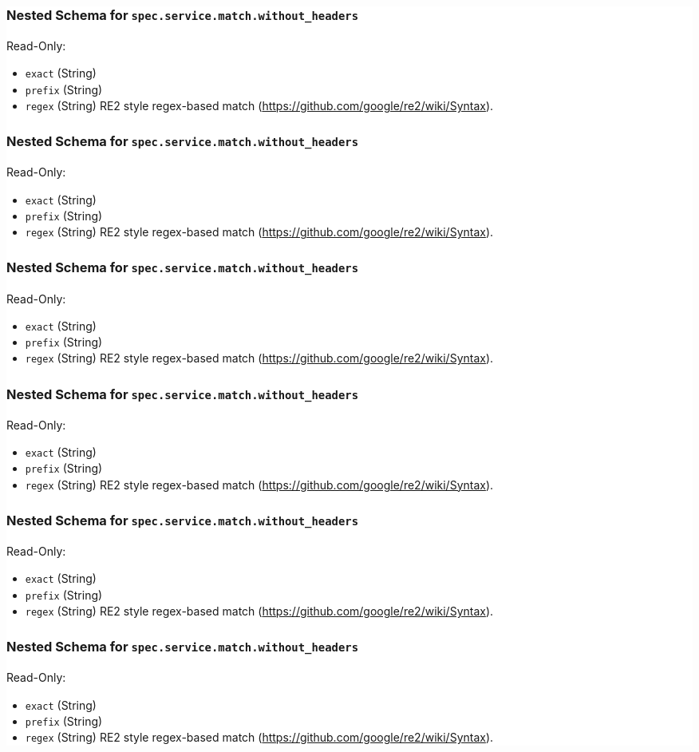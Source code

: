 <a id="nestedatt--spec--service--match--authority"></a>
### Nested Schema for `spec.service.match.without_headers`

Read-Only:

- `exact` (String)
- `prefix` (String)
- `regex` (String) RE2 style regex-based match (https://github.com/google/re2/wiki/Syntax).


<a id="nestedatt--spec--service--match--headers"></a>
### Nested Schema for `spec.service.match.without_headers`

Read-Only:

- `exact` (String)
- `prefix` (String)
- `regex` (String) RE2 style regex-based match (https://github.com/google/re2/wiki/Syntax).


<a id="nestedatt--spec--service--match--method"></a>
### Nested Schema for `spec.service.match.without_headers`

Read-Only:

- `exact` (String)
- `prefix` (String)
- `regex` (String) RE2 style regex-based match (https://github.com/google/re2/wiki/Syntax).


<a id="nestedatt--spec--service--match--query_params"></a>
### Nested Schema for `spec.service.match.without_headers`

Read-Only:

- `exact` (String)
- `prefix` (String)
- `regex` (String) RE2 style regex-based match (https://github.com/google/re2/wiki/Syntax).


<a id="nestedatt--spec--service--match--scheme"></a>
### Nested Schema for `spec.service.match.without_headers`

Read-Only:

- `exact` (String)
- `prefix` (String)
- `regex` (String) RE2 style regex-based match (https://github.com/google/re2/wiki/Syntax).


<a id="nestedatt--spec--service--match--uri"></a>
### Nested Schema for `spec.service.match.without_headers`

Read-Only:

- `exact` (String)
- `prefix` (String)
- `regex` (String) RE2 style regex-based match (https://github.com/google/re2/wiki/Syntax).
